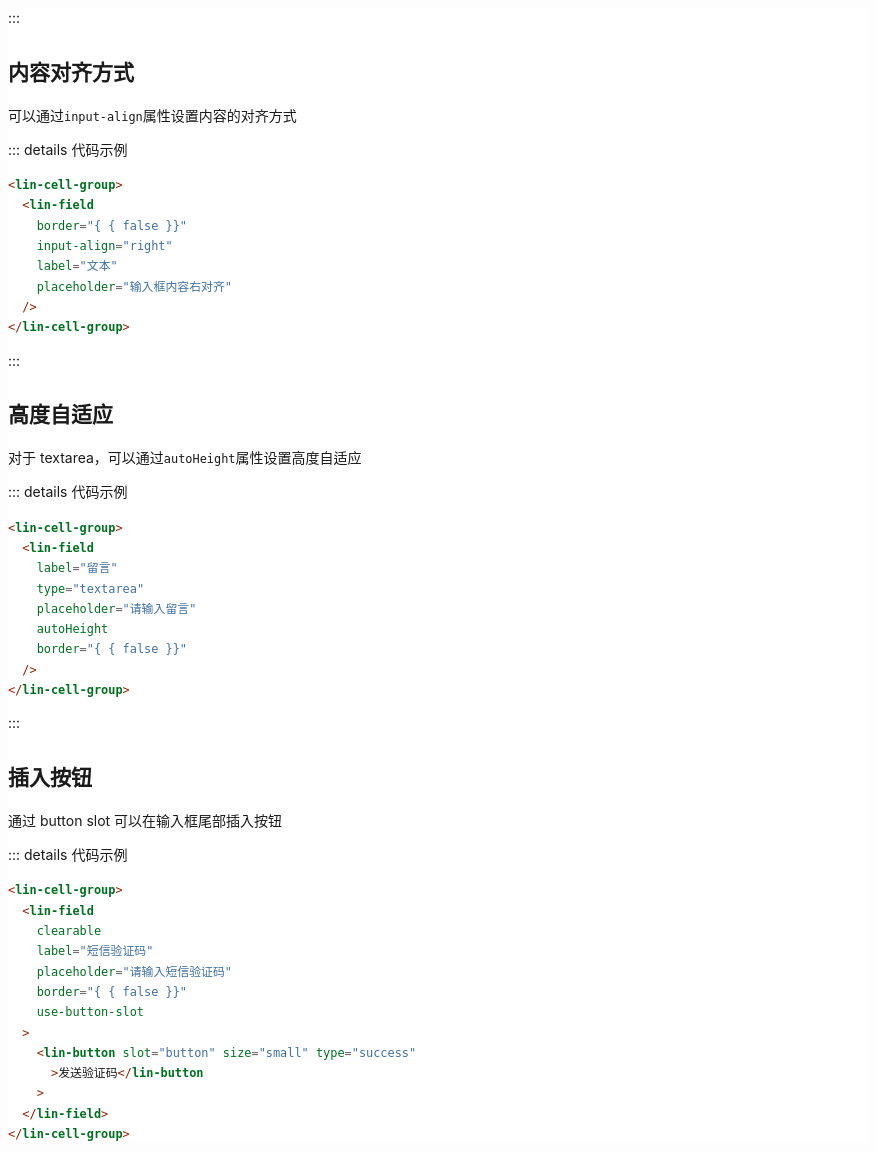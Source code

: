 :::

## 内容对齐方式

可以通过`input-align`属性设置内容的对齐方式

::: details 代码示例

```html
<lin-cell-group>
  <lin-field
    border="{ { false }}"
    input-align="right"
    label="文本"
    placeholder="输入框内容右对齐"
  />
</lin-cell-group>
```

:::

## 高度自适应

对于 textarea，可以通过`autoHeight`属性设置高度自适应

::: details 代码示例

```html
<lin-cell-group>
  <lin-field
    label="留言"
    type="textarea"
    placeholder="请输入留言"
    autoHeight
    border="{ { false }}"
  />
</lin-cell-group>
```

:::

## 插入按钮

通过 button slot 可以在输入框尾部插入按钮

::: details 代码示例

```html
<lin-cell-group>
  <lin-field
    clearable
    label="短信验证码"
    placeholder="请输入短信验证码"
    border="{ { false }}"
    use-button-slot
  >
    <lin-button slot="button" size="small" type="success"
      >发送验证码</lin-button
    >
  </lin-field>
</lin-cell-group>
```
